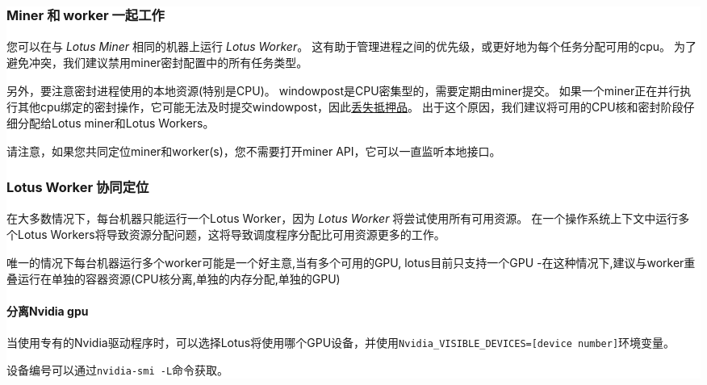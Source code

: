 ### Miner 和 worker 一起工作

您可以在与 _Lotus Miner_ 相同的机器上运行 _Lotus Worker_。 这有助于管理进程之间的优先级，或更好地为每个任务分配可用的cpu。 为了避免冲突，我们建议禁用miner密封配置中的所有任务类型。

另外，要注意密封进程使用的本地资源(特别是CPU)。 windowpost是CPU密集型的，需要定期由miner提交。 如果一个miner正在并行执行其他cpu绑定的密封操作，它可能无法及时提交windowpost，因此[丢失抵押品](../slashing.md)。 出于这个原因，我们建议将可用的CPU核和密封阶段仔细分配给Lotus miner和Lotus Workers。

请注意，如果您共同定位miner和worker(s)，您不需要打开miner API，它可以一直监听本地接口。

### Lotus Worker 协同定位

在大多数情况下，每台机器只能运行一个Lotus Worker，因为 _Lotus Worker_ 将尝试使用所有可用资源。 在一个操作系统上下文中运行多个Lotus Workers将导致资源分配问题，这将导致调度程序分配比可用资源更多的工作。  

唯一的情况下每台机器运行多个worker可能是一个好主意,当有多个可用的GPU, lotus目前只支持一个GPU -在这种情况下,建议与worker重叠运行在单独的容器资源(CPU核分离,单独的内存分配,单独的GPU)

#### 分离Nvidia gpu

当使用专有的Nvidia驱动程序时，可以选择Lotus将使用哪个GPU设备，并使用`Nvidia_VISIBLE_DEVICES=[device number]`环境变量。

设备编号可以通过`nvidia-smi -L`命令获取。